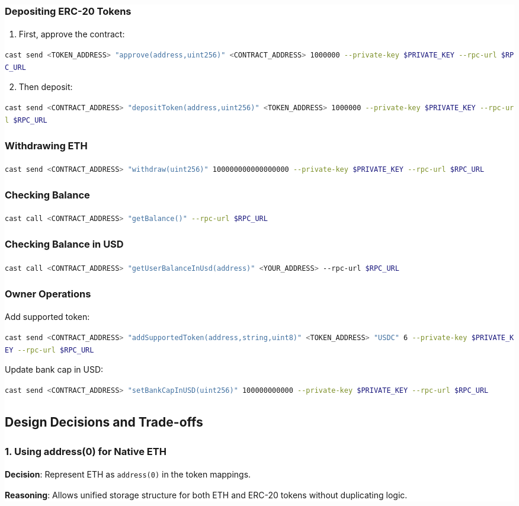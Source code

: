 ### Depositing ERC-20 Tokens

1. First, approve the contract:
```bash
cast send <TOKEN_ADDRESS> "approve(address,uint256)" <CONTRACT_ADDRESS> 1000000 --private-key $PRIVATE_KEY --rpc-url $RPC_URL
```

2. Then deposit:
```bash
cast send <CONTRACT_ADDRESS> "depositToken(address,uint256)" <TOKEN_ADDRESS> 1000000 --private-key $PRIVATE_KEY --rpc-url $RPC_URL
```

### Withdrawing ETH

```bash
cast send <CONTRACT_ADDRESS> "withdraw(uint256)" 100000000000000000 --private-key $PRIVATE_KEY --rpc-url $RPC_URL
```

### Checking Balance

```bash
cast call <CONTRACT_ADDRESS> "getBalance()" --rpc-url $RPC_URL
```

### Checking Balance in USD

```bash
cast call <CONTRACT_ADDRESS> "getUserBalanceInUsd(address)" <YOUR_ADDRESS> --rpc-url $RPC_URL
```

### Owner Operations

Add supported token:
```bash
cast send <CONTRACT_ADDRESS> "addSupportedToken(address,string,uint8)" <TOKEN_ADDRESS> "USDC" 6 --private-key $PRIVATE_KEY --rpc-url $RPC_URL
```

Update bank cap in USD:
```bash
cast send <CONTRACT_ADDRESS> "setBankCapInUSD(uint256)" 100000000000 --private-key $PRIVATE_KEY --rpc-url $RPC_URL
```

## Design Decisions and Trade-offs

### 1. Using address(0) for Native ETH
**Decision**: Represent ETH as `address(0)` in the token mappings.

**Reasoning**: Allows unified storage structure for both ETH and ERC-20 tokens without duplicating logic.
